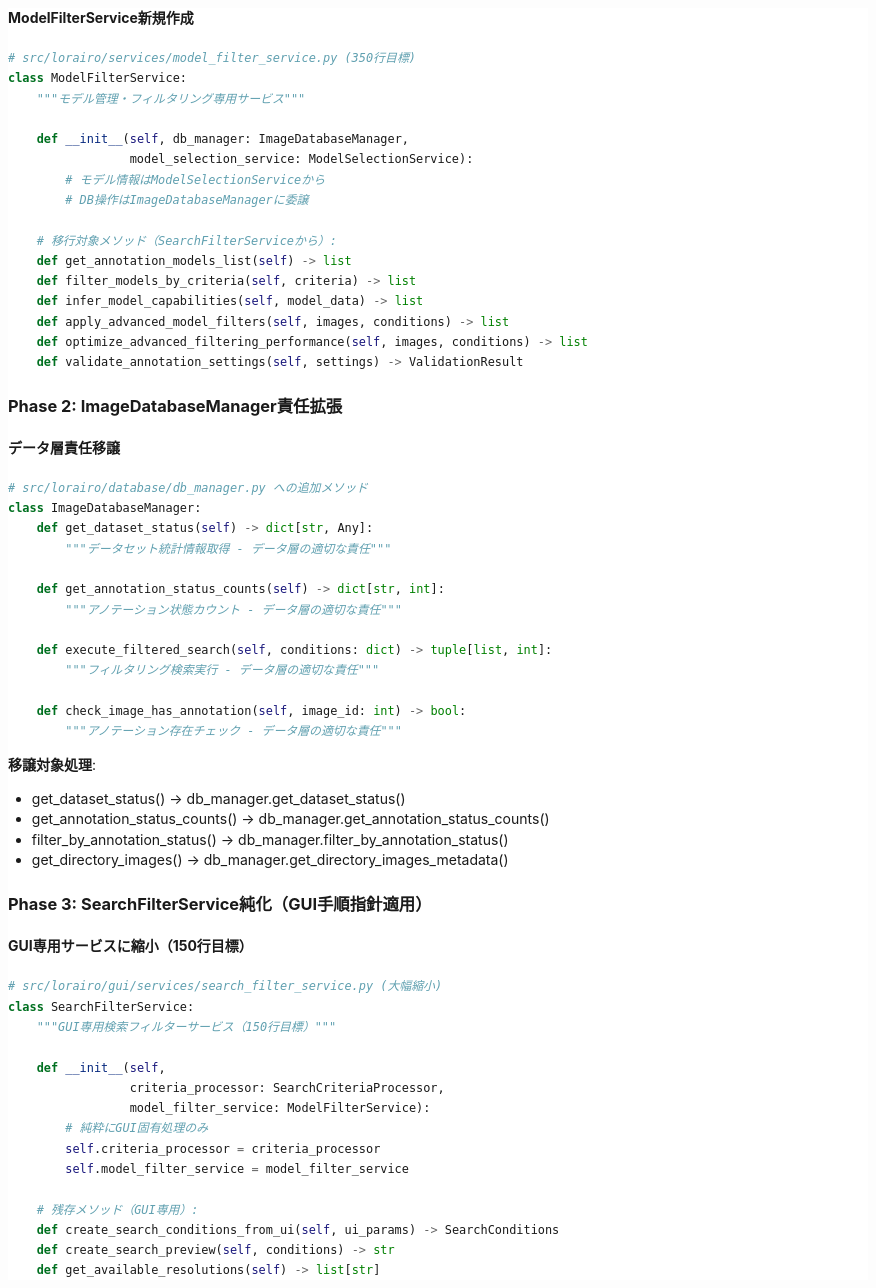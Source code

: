#### **ModelFilterService新規作成**
```python
# src/lorairo/services/model_filter_service.py (350行目標)
class ModelFilterService:
    """モデル管理・フィルタリング専用サービス"""
    
    def __init__(self, db_manager: ImageDatabaseManager, 
                 model_selection_service: ModelSelectionService):
        # モデル情報はModelSelectionServiceから
        # DB操作はImageDatabaseManagerに委譲
    
    # 移行対象メソッド（SearchFilterServiceから）:
    def get_annotation_models_list(self) -> list
    def filter_models_by_criteria(self, criteria) -> list
    def infer_model_capabilities(self, model_data) -> list
    def apply_advanced_model_filters(self, images, conditions) -> list
    def optimize_advanced_filtering_performance(self, images, conditions) -> list
    def validate_annotation_settings(self, settings) -> ValidationResult
```

### Phase 2: ImageDatabaseManager責任拡張

#### **データ層責任移譲**
```python
# src/lorairo/database/db_manager.py への追加メソッド
class ImageDatabaseManager:
    def get_dataset_status(self) -> dict[str, Any]:
        """データセット統計情報取得 - データ層の適切な責任"""
        
    def get_annotation_status_counts(self) -> dict[str, int]:
        """アノテーション状態カウント - データ層の適切な責任"""
        
    def execute_filtered_search(self, conditions: dict) -> tuple[list, int]:
        """フィルタリング検索実行 - データ層の適切な責任"""
        
    def check_image_has_annotation(self, image_id: int) -> bool:
        """アノテーション存在チェック - データ層の適切な責任"""
```

**移譲対象処理**:
- get_dataset_status() → db_manager.get_dataset_status()
- get_annotation_status_counts() → db_manager.get_annotation_status_counts()
- filter_by_annotation_status() → db_manager.filter_by_annotation_status()
- get_directory_images() → db_manager.get_directory_images_metadata()

### Phase 3: SearchFilterService純化（GUI手順指針適用）

#### **GUI専用サービスに縮小（150行目標）**
```python
# src/lorairo/gui/services/search_filter_service.py (大幅縮小)
class SearchFilterService:
    """GUI専用検索フィルターサービス（150行目標）"""
    
    def __init__(self, 
                 criteria_processor: SearchCriteriaProcessor,
                 model_filter_service: ModelFilterService):
        # 純粋にGUI固有処理のみ
        self.criteria_processor = criteria_processor
        self.model_filter_service = model_filter_service
        
    # 残存メソッド（GUI専用）:
    def create_search_conditions_from_ui(self, ui_params) -> SearchConditions
    def create_search_preview(self, conditions) -> str
    def get_available_resolutions(self) -> list[str]
```